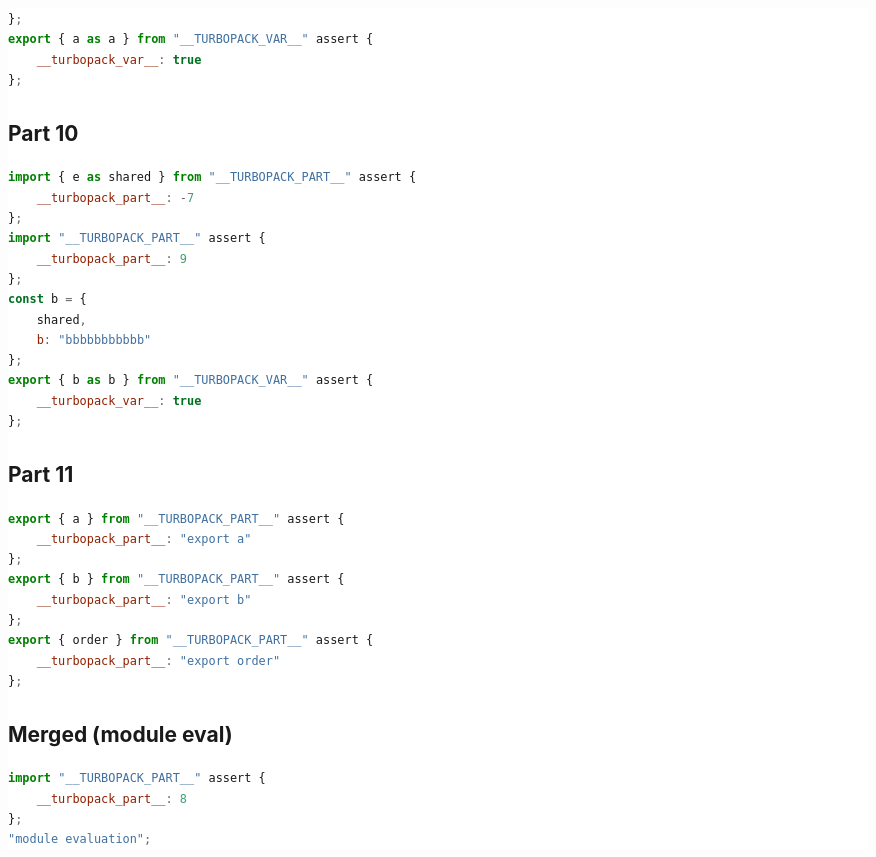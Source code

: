 ```js
};
export { a as a } from "__TURBOPACK_VAR__" assert {
    __turbopack_var__: true
};

```
## Part 10
```js
import { e as shared } from "__TURBOPACK_PART__" assert {
    __turbopack_part__: -7
};
import "__TURBOPACK_PART__" assert {
    __turbopack_part__: 9
};
const b = {
    shared,
    b: "bbbbbbbbbbb"
};
export { b as b } from "__TURBOPACK_VAR__" assert {
    __turbopack_var__: true
};

```
## Part 11
```js
export { a } from "__TURBOPACK_PART__" assert {
    __turbopack_part__: "export a"
};
export { b } from "__TURBOPACK_PART__" assert {
    __turbopack_part__: "export b"
};
export { order } from "__TURBOPACK_PART__" assert {
    __turbopack_part__: "export order"
};

```
## Merged (module eval)
```js
import "__TURBOPACK_PART__" assert {
    __turbopack_part__: 8
};
"module evaluation";

```
